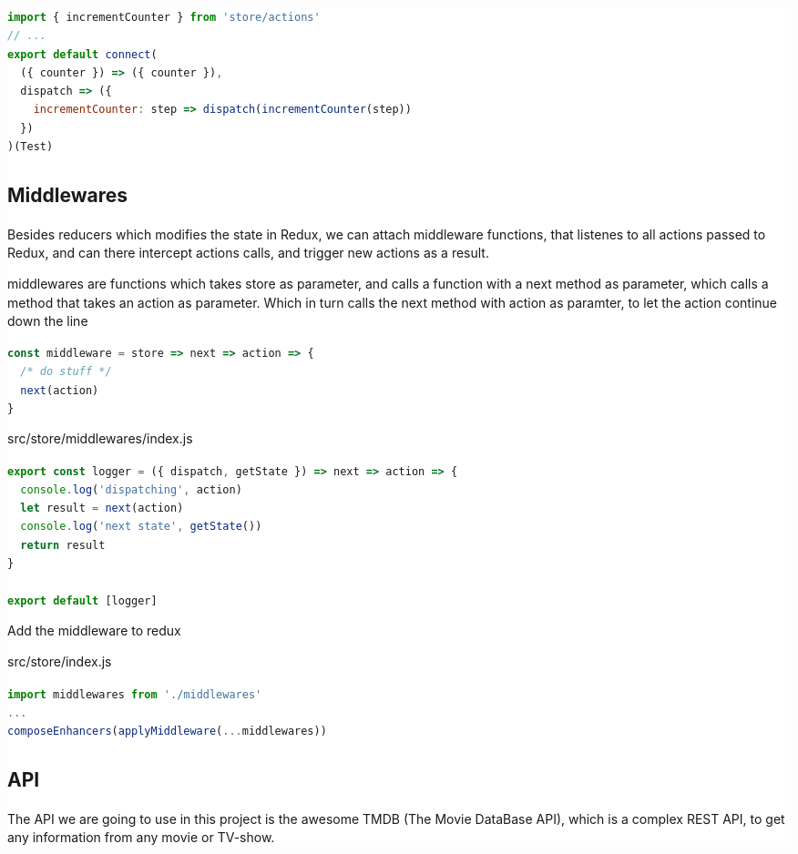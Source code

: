 ```js
import { incrementCounter } from 'store/actions'
// ...
export default connect(
  ({ counter }) => ({ counter }),
  dispatch => ({
    incrementCounter: step => dispatch(incrementCounter(step))
  })
)(Test)
```

## Middlewares

Besides reducers which modifies the state in Redux, we can attach middleware functions, that listenes to all actions passed to Redux, and can there intercept actions calls, and trigger new actions as a result.

middlewares are functions which takes store as parameter, and calls a function with a next method as parameter, which calls a method that takes an action as parameter. Which in turn calls the next method with action as paramter, to let the action continue down the line

```js
const middleware = store => next => action => {
  /* do stuff */
  next(action)
}
```

src/store/middlewares/index.js

```js
export const logger = ({ dispatch, getState }) => next => action => {
  console.log('dispatching', action)
  let result = next(action)
  console.log('next state', getState())
  return result
}

export default [logger]
```

Add the middleware to redux

src/store/index.js

```js
import middlewares from './middlewares'
...
composeEnhancers(applyMiddleware(...middlewares))
```

## API

The API we are going to use in this project is the awesome TMDB (The Movie DataBase API), which is a complex REST API, to get any information from any movie or TV-show.
